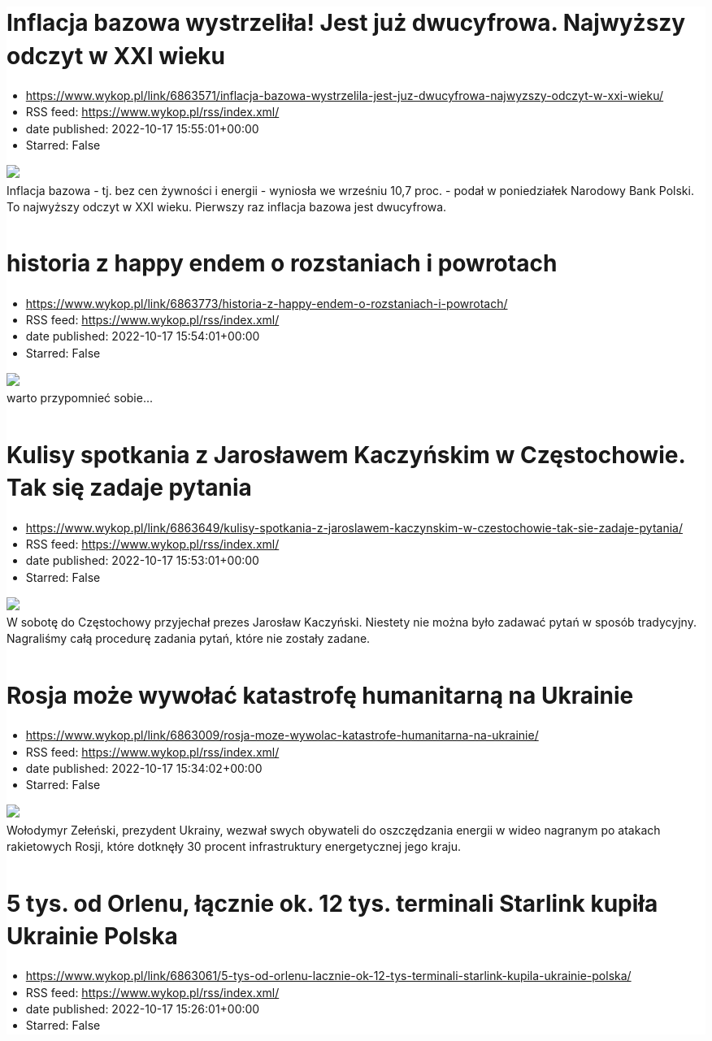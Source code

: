 # Inflacja bazowa wystrzeliła! Jest już dwucyfrowa. Najwyższy odczyt w XXI wieku
 - https://www.wykop.pl/link/6863571/inflacja-bazowa-wystrzelila-jest-juz-dwucyfrowa-najwyzszy-odczyt-w-xxi-wieku/
 - RSS feed: https://www.wykop.pl/rss/index.xml/
 - date published: 2022-10-17 15:55:01+00:00
 - Starred: False

<img src="https://www.wykop.pl/cdn/c3397993/link_1666008878Skg1kCWrhmpIGA7GrNPVkt,w104h74.jpg" /><br />
		 Inflacja bazowa - tj. bez cen żywności i energii - wyniosła we wrześniu 10,7 proc. - podał w poniedziałek Narodowy Bank Polski. To najwyższy odczyt w XXI wieku. Pierwszy raz inflacja bazowa jest dwucyfrowa.

# historia z happy endem o rozstaniach i powrotach
 - https://www.wykop.pl/link/6863773/historia-z-happy-endem-o-rozstaniach-i-powrotach/
 - RSS feed: https://www.wykop.pl/rss/index.xml/
 - date published: 2022-10-17 15:54:01+00:00
 - Starred: False

<img src="https://www.wykop.pl/cdn/c3397993/link_1666016161J4ISxzmvhSeMv9oPRiPfnT,w104h74.jpg" /><br />
		 warto przypomnieć sobie...

# Kulisy spotkania z Jarosławem Kaczyńskim w Częstochowie. Tak się zadaje pytania
 - https://www.wykop.pl/link/6863649/kulisy-spotkania-z-jaroslawem-kaczynskim-w-czestochowie-tak-sie-zadaje-pytania/
 - RSS feed: https://www.wykop.pl/rss/index.xml/
 - date published: 2022-10-17 15:53:01+00:00
 - Starred: False

<img src="https://www.wykop.pl/cdn/c3397993/link_1666011242GK7aj9rw9FOdLqQTeajqUg,w104h74.jpg" /><br />
		 W sobotę do Częstochowy przyjechał prezes Jarosław Kaczyński. Niestety nie można było zadawać pytań w sposób tradycyjny.  Nagraliśmy całą procedurę zadania pytań, które nie zostały zadane.

# Rosja może wywołać katastrofę humanitarną na Ukrainie
 - https://www.wykop.pl/link/6863009/rosja-moze-wywolac-katastrofe-humanitarna-na-ukrainie/
 - RSS feed: https://www.wykop.pl/rss/index.xml/
 - date published: 2022-10-17 15:34:02+00:00
 - Starred: False

<img src="https://www.wykop.pl/cdn/c3397993/link_1665985404CrrNxNqPUbGnNCEPPSfzEF,w104h74.jpg" /><br />
		 Wołodymyr Zełeński, prezydent Ukrainy, wezwał swych obywateli do oszczędzania energii w wideo nagranym po atakach rakietowych Rosji, które dotknęły 30 procent infrastruktury energetycznej jego kraju.

# 5 tys. od Orlenu, łącznie ok. 12 tys. terminali Starlink kupiła Ukrainie Polska
 - https://www.wykop.pl/link/6863061/5-tys-od-orlenu-lacznie-ok-12-tys-terminali-starlink-kupila-ukrainie-polska/
 - RSS feed: https://www.wykop.pl/rss/index.xml/
 - date published: 2022-10-17 15:26:01+00:00
 - Starred: False
